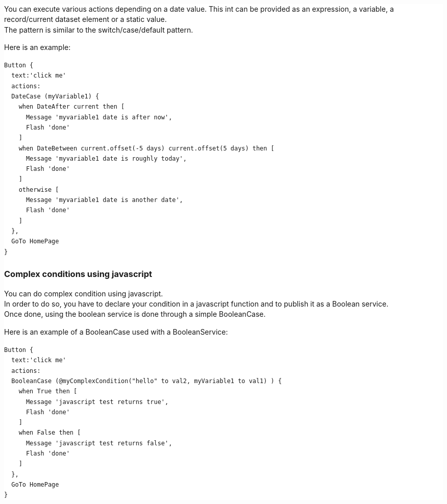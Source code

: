 You can execute various actions depending on a date value. This int can be provided as an expression, a variable, a record/current dataset element or a static value.   
The pattern is similar to the switch/case/default pattern.   

Here is an example:   

```
Button {
  text:'click me'
  actions:
  DateCase (myVariable1) {
    when DateAfter current then [
      Message 'myvariable1 date is after now',
      Flash 'done'
    ]
    when DateBetween current.offset(-5 days) current.offset(5 days) then [
      Message 'myvariable1 date is roughly today',
      Flash 'done'
    ]
    otherwise [
      Message 'myvariable1 date is another date',
      Flash 'done'
    ]
  },
  GoTo HomePage
}
```

### Complex conditions using javascript

You can do complex condition using javascript.   
In order to do so, you have to declare your condition in a javascript function and to publish it as a Boolean service.   
Once done, using the boolean service is done through a simple BooleanCase.   

Here is an example of a BooleanCase used with a BooleanService:   

```
Button {
  text:'click me'
  actions:
  BooleanCase (@myComplexCondition("hello" to val2, myVariable1 to val1) ) {
    when True then [
      Message 'javascript test returns true',
      Flash 'done'
    ]
    when False then [
      Message 'javascript test returns false',
      Flash 'done'
    ]
  },
  GoTo HomePage
}
```

